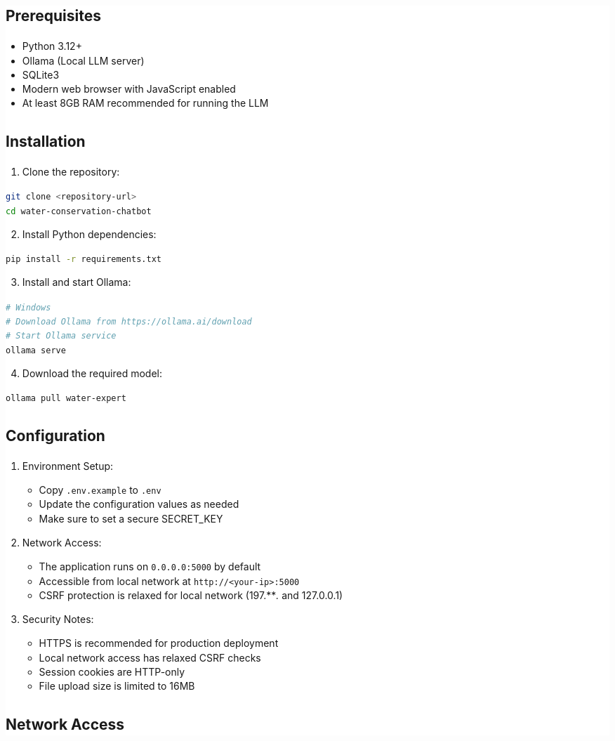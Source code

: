 ## Prerequisites

- Python 3.12+
- Ollama (Local LLM server)
- SQLite3
- Modern web browser with JavaScript enabled
- At least 8GB RAM recommended for running the LLM

## Installation

1. Clone the repository:
```bash
git clone <repository-url>
cd water-conservation-chatbot
```

2. Install Python dependencies:
```bash
pip install -r requirements.txt
```

3. Install and start Ollama:
```bash
# Windows
# Download Ollama from https://ollama.ai/download
# Start Ollama service
ollama serve
```

4. Download the required model:
```bash
ollama pull water-expert
```

## Configuration

1. Environment Setup:
   - Copy `.env.example` to `.env`
   - Update the configuration values as needed
   - Make sure to set a secure SECRET_KEY

2. Network Access:
   - The application runs on `0.0.0.0:5000` by default
   - Accessible from local network at `http://<your-ip>:5000`
   - CSRF protection is relaxed for local network (197.***.* and 127.0.0.1)

3. Security Notes:
   - HTTPS is recommended for production deployment
   - Local network access has relaxed CSRF checks
   - Session cookies are HTTP-only
   - File upload size is limited to 16MB

## Network Access
